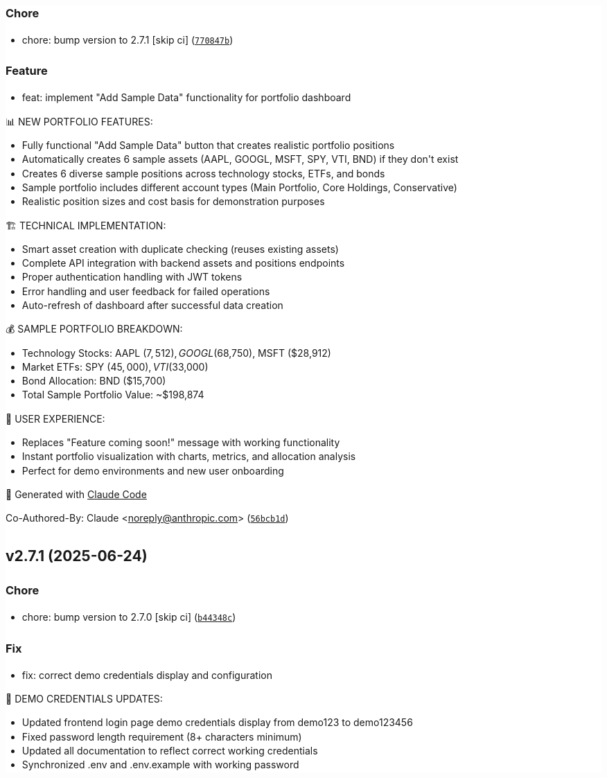 ### Chore

* chore: bump version to 2.7.1 [skip ci] ([`770847b`](https://github.com/docdyhr/financial-dashboard-mcp/commit/770847ba5ba6bd28fa23995c636fdfcb7ce1d675))

### Feature

* feat: implement &#34;Add Sample Data&#34; functionality for portfolio dashboard

📊 NEW PORTFOLIO FEATURES:
- Fully functional &#34;Add Sample Data&#34; button that creates realistic portfolio positions
- Automatically creates 6 sample assets (AAPL, GOOGL, MSFT, SPY, VTI, BND) if they don&#39;t exist
- Creates 6 diverse sample positions across technology stocks, ETFs, and bonds
- Sample portfolio includes different account types (Main Portfolio, Core Holdings, Conservative)
- Realistic position sizes and cost basis for demonstration purposes

🏗️ TECHNICAL IMPLEMENTATION:
- Smart asset creation with duplicate checking (reuses existing assets)
- Complete API integration with backend assets and positions endpoints
- Proper authentication handling with JWT tokens
- Error handling and user feedback for failed operations
- Auto-refresh of dashboard after successful data creation

💰 SAMPLE PORTFOLIO BREAKDOWN:
- Technology Stocks: AAPL ($7,512), GOOGL ($68,750), MSFT ($28,912)
- Market ETFs: SPY ($45,000), VTI ($33,000)
- Bond Allocation: BND ($15,700)
- Total Sample Portfolio Value: ~$198,874

🎯 USER EXPERIENCE:
- Replaces &#34;Feature coming soon\!&#34; message with working functionality
- Instant portfolio visualization with charts, metrics, and allocation analysis
- Perfect for demo environments and new user onboarding

🤖 Generated with [Claude Code](https://claude.ai/code)

Co-Authored-By: Claude &lt;noreply@anthropic.com&gt; ([`56bcb1d`](https://github.com/docdyhr/financial-dashboard-mcp/commit/56bcb1dc50041fac45c1b6247532f99eeb6917eb))


## v2.7.1 (2025-06-24)

### Chore

* chore: bump version to 2.7.0 [skip ci] ([`b44348c`](https://github.com/docdyhr/financial-dashboard-mcp/commit/b44348cfec7e0f4af9893dec75ec4726e24dbab8))

### Fix

* fix: correct demo credentials display and configuration

🔑 DEMO CREDENTIALS UPDATES:
- Updated frontend login page demo credentials display from demo123 to demo123456
- Fixed password length requirement (8+ characters minimum)
- Updated all documentation to reflect correct working credentials
- Synchronized .env and .env.example with working password
